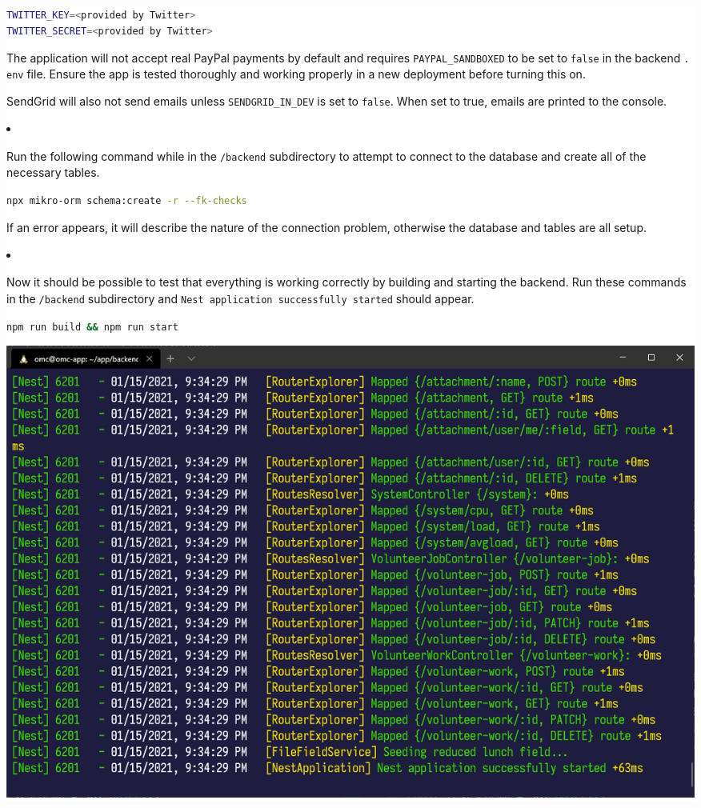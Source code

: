 ```bash
TWITTER_KEY=<provided by Twitter>
TWITTER_SECRET=<provided by Twitter>
```

<alert type="warning">

The application will not accept real PayPal payments by default and requires `PAYPAL_SANDBOXED` to be set to `false` in the backend `.env` file. Ensure the app is tested thoroughly and working properly in a new deployment before turning this on.

SendGrid will also not send emails unless `SENDGRID_IN_DEV` is set to `false`. When set to true, emails are printed to the console.

</alert>
</li>
<li>

Run the following command while in the `/backend` subdirectory to attempt to connect to the database and create all of the necessary tables.

```bash
npx mikro-orm schema:create -r --fk-checks
```

If an error appears, it will describe the nature of the connection problem, otherwise the database and tables are all setup.

</li>
<li>

Now it should be possible to test that everything is working correctly by building and starting the backend. Run these commands in the `/backend` subdirectory and `Nest application successfully started` should appear.

```bash
npm run build && npm run start
```

<img src="images/production/setup_2.png" />
